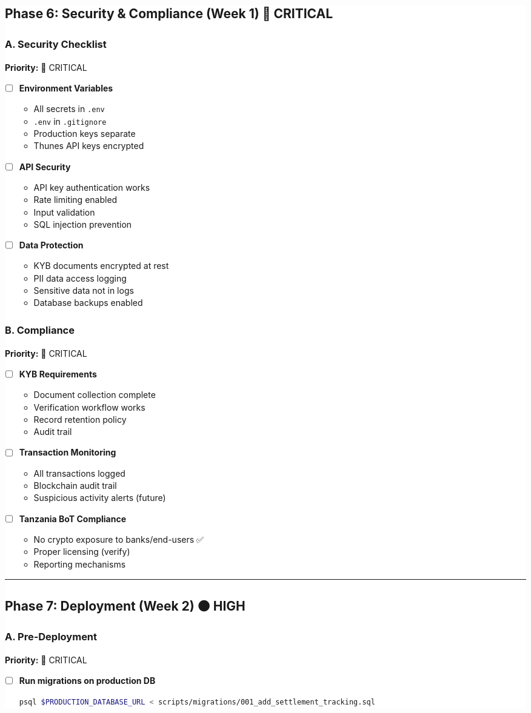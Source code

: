 
## Phase 6: Security & Compliance (Week 1) 🔴 CRITICAL

### A. Security Checklist
**Priority:** 🔴 CRITICAL

- [ ] **Environment Variables**
  - All secrets in `.env`
  - `.env` in `.gitignore`
  - Production keys separate
  - Thunes API keys encrypted

- [ ] **API Security**
  - API key authentication works
  - Rate limiting enabled
  - Input validation
  - SQL injection prevention

- [ ] **Data Protection**
  - KYB documents encrypted at rest
  - PII data access logging
  - Sensitive data not in logs
  - Database backups enabled

### B. Compliance
**Priority:** 🔴 CRITICAL

- [ ] **KYB Requirements**
  - Document collection complete
  - Verification workflow works
  - Record retention policy
  - Audit trail

- [ ] **Transaction Monitoring**
  - All transactions logged
  - Blockchain audit trail
  - Suspicious activity alerts (future)

- [ ] **Tanzania BoT Compliance**
  - No crypto exposure to banks/end-users ✅
  - Proper licensing (verify)
  - Reporting mechanisms

---

## Phase 7: Deployment (Week 2) 🟠 HIGH

### A. Pre-Deployment
**Priority:** 🔴 CRITICAL

- [ ] **Run migrations on production DB**
  ```bash
  psql $PRODUCTION_DATABASE_URL < scripts/migrations/001_add_settlement_tracking.sql
  ```
